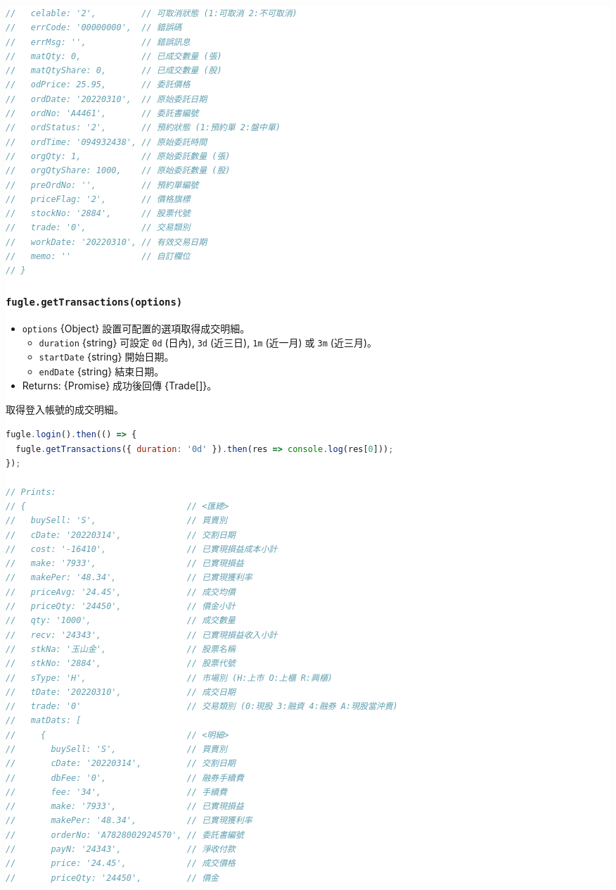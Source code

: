 ```js
//   celable: '2',         // 可取消狀態 (1:可取消 2:不可取消)
//   errCode: '00000000',  // 錯誤碼
//   errMsg: '',           // 錯誤訊息
//   matQty: 0,            // 已成交數量 (張)
//   matQtyShare: 0,       // 已成交數量 (股)
//   odPrice: 25.95,       // 委託價格
//   ordDate: '20220310',  // 原始委託日期
//   ordNo: 'A4461',       // 委託書編號
//   ordStatus: '2',       // 預約狀態 (1:預約單 2:盤中單)
//   ordTime: '094932438', // 原始委託時間
//   orgQty: 1,            // 原始委託數量 (張)
//   orgQtyShare: 1000,    // 原始委託數量 (股)
//   preOrdNo: '',         // 預約單編號
//   priceFlag: '2',       // 價格旗標
//   stockNo: '2884',      // 股票代號
//   trade: '0',           // 交易類別
//   workDate: '20220310', // 有效交易日期
//   memo: ''              // 自訂欄位
// }
```

### `fugle.getTransactions(options)`

- `options` {Object} 設置可配置的選項取得成交明細。
  - `duration` {string} 可設定 `0d` (日內), `3d` (近三日), `1m` (近一月) 或 `3m` (近三月)。
  - `startDate` {string} 開始日期。
  - `endDate` {string} 結束日期。
- Returns: {Promise} 成功後回傳 {Trade[]}。

取得登入帳號的成交明細。

```js
fugle.login().then(() => {
  fugle.getTransactions({ duration: '0d' }).then(res => console.log(res[0]));
});

// Prints:
// {                                // <匯總>
//   buySell: 'S',                  // 買賣別
//   cDate: '20220314',             // 交割日期
//   cost: '-16410',                // 已實現損益成本小計
//   make: '7933',                  // 已實現損益
//   makePer: '48.34',              // 已實現獲利率
//   priceAvg: '24.45',             // 成交均價
//   priceQty: '24450',             // 價金小計
//   qty: '1000',                   // 成交數量
//   recv: '24343',                 // 已實現損益收入小計
//   stkNa: '玉山金',                // 股票名稱
//   stkNo: '2884',                 // 股票代號
//   sType: 'H',                    // 市場別 (H:上市 O:上櫃 R:興櫃)
//   tDate: '20220310',             // 成交日期
//   trade: '0'                     // 交易類別 (0:現股 3:融資 4:融券 A:現股當沖賣)
//   matDats: [
//     {                            // <明細>
//       buySell: 'S',              // 買賣別
//       cDate: '20220314',         // 交割日期
//       dbFee: '0',                // 融券手續費
//       fee: '34',                 // 手續費
//       make: '7933',              // 已實現損益
//       makePer: '48.34',          // 已實現獲利率
//       orderNo: 'A7828002924570', // 委託書編號
//       payN: '24343',             // 淨收付款
//       price: '24.45',            // 成交價格
//       priceQty: '24450',         // 價金
```